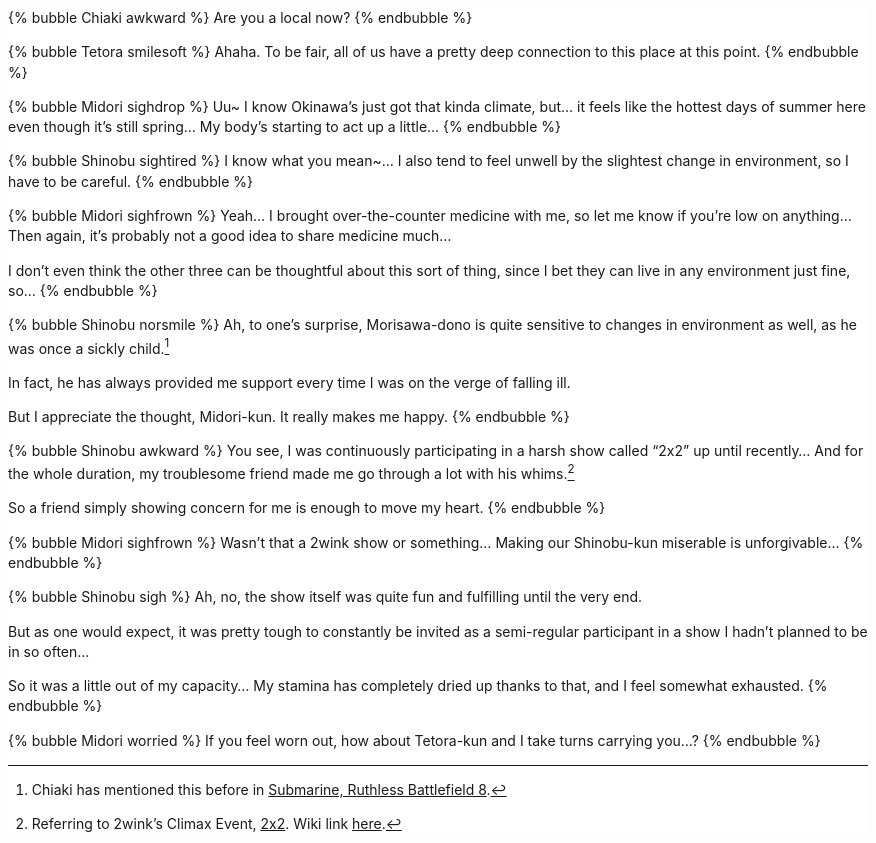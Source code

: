 {% bubble Chiaki awkward %}
Are you a local now?
{% endbubble %}

{% bubble Tetora smilesoft %}
Ahaha. To be fair, all of us have a pretty deep connection to this place at this point.
{% endbubble %}

{% bubble Midori sighdrop %}
Uu~ I know Okinawa’s just got that kinda climate, but… it feels like the hottest days of summer here even though it’s still spring… My body’s starting to act up a little…
{% endbubble %}

{% bubble Shinobu sightired %}
I know what you mean~… I also tend to feel unwell by the slightest change in environment, so I have to be careful.
{% endbubble %}

{% bubble Midori sighfrown %}
Yeah… I brought over-the-counter medicine with me, so let me know if you’re low on anything… Then again, it’s probably not a good idea to share medicine much…

I don’t even think the other three can be thoughtful about this sort of thing, since I bet they can live in any environment just fine, so…
{% endbubble %}

{% bubble Shinobu norsmile %}
Ah, to one’s surprise, Morisawa-dono is quite sensitive to changes in environment as well, as he was once a sickly child.[^8]

In fact, he has always provided me support every time I was on the verge of falling ill.

But I appreciate the thought, Midori-kun. It really makes me happy.
{% endbubble %}

{% bubble Shinobu awkward %}
You see, I was continuously participating in a harsh show called “2x2” up until recently… And for the whole duration, my troublesome friend made me go through a lot with his whims.[^9]

So a friend simply showing concern for me is enough to move my heart.
{% endbubble %}

{% bubble Midori sighfrown %}
Wasn’t that a 2wink show or something… Making our Shinobu-kun miserable is unforgivable…
{% endbubble %}

{% bubble Shinobu sigh %}
Ah, no, the show itself was quite fun and fulfilling until the very end.

But as one would expect, it was pretty tough to constantly be invited as a semi-regular participant in a show I hadn’t planned to be in so often…

So it was a little out of my capacity… My stamina has completely dried up thanks to that, and I feel somewhat exhausted.
{% endbubble %}

{% bubble Midori worried %}
If you feel worn out, how about Tetora-kun and I take turns carrying you…?
{% endbubble %}


[^1]: Referring to <a href="/tropical" target="_blank">Tropical</a>, the story about Midori’s Ryuseitai.
[^2]: This is referring to <a href="/supervillain" target="_blank">Supervillain</a>, when Tetora was tasked to act as a spy in an agency that was also a criminal organization. The story happens in Okinawa.
[^3]: The word for “delicate” is <em>sensai</em>, and it can also mean “sensitive”. It was mentioned in Epilogue 1 of <a href="/submarine/epilogue/#Chapter-1" target="_blank">Submarine</a> (Translated as “sensitive” in that story).
[^4]: Referring to <a href="https://ensemble-stars.fandom.com/wiki/Supernova" target="_blank">Supernova</a>, a story that happens during their Yumenosaki days together.
[^5]: Referring to Ryuseitai and Akatsuki’s SS story, <a href="/submarine" target="_blank">Submarine</a>. Submarine covers various aspects mentioned in this story.
[^6]: Kanata says “let’s go” as you would in English, but written in hiragana in the text, as that’s how Kanata speaks.
[^7]: This is how Okinawans say “Welcome”.
[^8]: Chiaki has mentioned this before in <a href="/submarine/ruthless_battlefield/#Chapter-8" target="_blank">Submarine, Ruthless Battlefield 8</a>.
[^9]: Referring to 2wink’s Climax Event, <a href="https://twilightmalachite.tumblr.com/2x2" target="_blank">2x2</a>. Wiki link <a href="https://ensemble-stars.fandom.com/wiki/2%C3%972" target="_blank">here</a>.
[^10]: Midori literally says “mascot character” in Japanese here. This is a different term from Midori’s favorite type of mascots, known as <em>yuruchara</em> (which are known to have odd but cute designs, unlike the typical mascot characters).
[^11]: Okinawa is a prefecture in Japan, but it’s also its own island far away from the rest of Japan, so Okinawans refer to the rest of Japan as “mainland” (In this case, mainland’s language is referring to standard Japanese). Okinawans also have their own history and culture separate from the Japan mainland. Read more <a href="https://en.wikipedia.org/wiki/Okinawa_Prefecture" target="_blank">here</a>.
[^12]: Mizusaba uses the 吾 (wa~) first-person pronoun to refer to himself. It’s a slightly old-fashioned, formal pronoun to refer to oneself. He also speaks with a lot of tildes (~), and usually ends his sentences with <em>sa~</em> (an Okinawan dialect).
[^13]: Mizusaba has no character model in the story. Since his name originates from a shark, I’ve decided to use a shark icon for the translation, so that he’s identifiable. The icon used is <a href="https://iconduck.com/icons/114306/sharktale" target="_blank">this</a>.
[^14]: The whale shark is extremely large, see <a href="https://en.wikipedia.org/wiki/Whale_shark" target="_blank">here</a>.
[^15]: Mizusaba calling Kanata with “sama” indicates a deep respect for him. In addition, as general knowledge, the <em>sama</em> honorific is also used to refer to superior beings, like gods, deities, etc.
[^16]: The word for “monster” here is <em>kaibutsu</em> (怪物), usually referring to an ominous, strong-looking creature.
[^17]: In Japanese, Kanata says the words “main house, primary line, branch house, supporting line” all in hiragana, since Kanata always speaks in hiragana. However, this can be confusing to comprehend due to the lack of kanji to differentiate the words from each other. Shinobu then repeats the same 4 words, but in kanji this time. I decided to add an English equivalent to simulate a similar feeling the original line had. Thank you to my proofreader <a href="https://ryuseipuka.notion.site/proofed-by-ryuseipuka-020757643ea94baabea5e7d21f325a8b" target="_blank">ryuseipuka</a> for the localization!
[^18]: Originally, the wordplay is <em>basuke</em> (Basketball) with <em>risuke</em> (Reschedule). I tried to make an English equivalent of that.
[^19]: The cleansing ceremony was mentioned in the epilogues of <a href="https://ensemble-stars.fandom.com/wiki/Atlantis" target="_blank"><em>fine’s</em> Climax event</a>. Specifically, this sort of ceremony is to ask permission from the god of the land to do construction in the area, and praying everything goes well with the construction. Read more <a href="https://tinytotintokyo.com/jichinsai-%E5%9C%B0%E9%8E%AE%E7%A5%AD-a-shinto-ceremony-for-building-a-house-in-japan" target="_blank">here</a>.
[^20]: This expression was also mentioned in the chapter that Ryuseitai appeared <a href="/parallel_world" target="_blank">in Parallel World</a> (Ra*bits’ Climax event).
[^21]: This scene was slightly adjusted. The main translation follows the story as it currently is in-game, but if you’d like to see the version before it was adjusted, please <a href="/stella_maris/hidden_island_v2#Disclaimer" target="_blank">go here</a>.
[^22]: Closed circle of suspects is a common genre of detective novels, where there are only a set number of suspects possible for a murder. See more <a href="https://en.wikipedia.org/wiki/Closed_circle_of_suspects" target="_blank">here</a>.
[^23]: This is referring to the events that happened to Ryuseitai throughout the previous year. For more information, please read the !! Era stories that precede this story, such as <a href="/comet_show" target="_blank">Comet Show</a>, <a href="/submarine" target="_blank">Submarine</a>, <a href="/supervillain" target="_blank">Supervillain</a>, etc…
[^24]: Unlike young Kanata in <a href="/abyss" target="_blank">ABYSS</a>, Konata speaks in polite language, as well as using kanji in his speech. His first-person pronoun is <em>watashi</em>, a neutral pronoun (and the standard first-person pronoun in Japanese). Also, while he does share the same 2D model as young Kanata, he has no voice clips when speaking.
[^25]: “Konata” is only in hiragana. As for <em>minase</em>, the kanji is 水無瀬 (water, inexistent/none, shallows/current). Minase originally referred to a stream of water flowing underground, but the surface appears to be dried up. Read more <a href="https://saigyo.sakura.ne.jp/minase.html" target="_blank">here</a> (Japanese source). There is also a Shinto shrine in Osaka called Minase Jingu Shrine, said to have one of Japan’s best 100 natural water sources. Read more <a href="https://osaka-info.jp/en/spot/minasejingu/" target="_blank">here</a> (English source).
[^26]: “Oni” means ogre or demon. It refers to a type of demon found in Japanese folklore, and it typically looks like <a href="https://en.wikipedia.org/wiki/Oni" target="_blank">this</a>. Okinawa’s Oni was first mentioned in <a href="/supervillain" target="_blank">Supervillain</a>.
[^27]: Chiaki was speaking in polite Japanese (keigo) to Mizusaba.
[^28]: This is referring to <a href="https://ensemble-stars.fandom.com/wiki/Atlantis" target="_blank">Atlantis</a>, <em>fine’s</em> Climax event. Please check <a href="https://enstarsmasterlist.github.io/scoutevent" target="_blank">this masterlist</a> for a translation.
[^29]: This is possibly referring to Nara Dreamland and Yokohama Dreamland, but unfortunately I’m not sure of its history. You can read more here: <a href="https://en.wikipedia.org/wiki/Nara_Dreamland" target="_blank">Nara Dreamland</a>, <a href="https://en.wikipedia.org/wiki/Yokohama_Dreamland" target="_blank">Yokohama Dreamland</a>.
[^30]: Also known as <a href="https://en.wikipedia.org/wiki/Unexploded_ordnance" target="_blank">unexploded ordnance</a>.
[^31]: This is a wordplay in Japanese. Chiaki asks if his name is <em>konata</em>, as in <em>ko</em> 小 (small) + <em>nata</em>, because he’s a “tiny” Kanata.
[^32]: The kanji 此方 (<em>konata</em>) means “here, this way/direction”, whereas the kanji 彼方 (<em>kanata</em>) means “over that way, (beyond) the distance, far away”. Konata’s first name is in full hiragana (no kanji), whereas the kanji in Kanata’s name (奏汰) is homophonous with 彼方 (far away).
[^33]: Onii-chan, as in “big brother”.
[^34]: For young children, “-kun” is usually used for boys, and “-chan” for girls.
[^35]: This is referring to the ZK Zaibatsu that was mentioned in <a href="https://ensemble-stars.fandom.com/wiki/Atlantis" target="_blank">Atlantis</a>, <em>fine’s</em> Climax event. The <a href="https://en.wikipedia.org/wiki/Zaibatsu" target="_blank">Zaibatsu</a> is business conglomerates in Japan.
[^36]: “Haitai” is how Okinawan women say “hello”, whereas “haisai” is how Okinawan men say it. “Haitai” sounds softer between the two.
[^37]: Mizusaba says 汝 (na~) when saying “you”, which is an old-fashioned second-person pronoun.
[^38]: Mizusaba says <em>ojii</em> for “grampa”, which is Okinawan dialect. It’s originally written with the grandfather kanji only (爺).
[^39]: Nii-nii (兄様), lit. “Older brother” with “-sama”, a polite honorific used for names. This pronunciation was not initially indicated in the text, but since Mizusaba refers to his grandpa the way Okinawans do (<em>ojii</em>), I’ve decided to also go with the way Okinawans refer to an older brother, which is <em>nii-nii</em>.
[^40]: Okinawa prefecture consists of a huge island and many small islands surrounding it. The huge island is referred to as “(Okinawa) main island”.